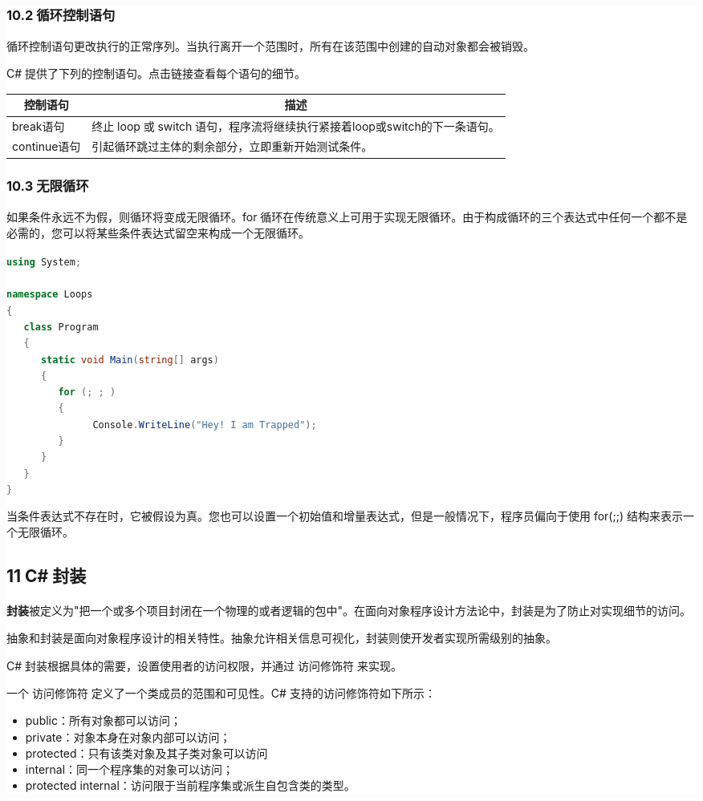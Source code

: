 

### 10.2 循环控制语句

循环控制语句更改执行的正常序列。当执行离开一个范围时，所有在该范围中创建的自动对象都会被销毁。

C# 提供了下列的控制语句。点击链接查看每个语句的细节。

| 控制语句      | 描述                                                                    |
| ------------ | ----------------------------------------------------------------------- |
| break语句    | 终止 loop 或 switch 语句，程序流将继续执行紧接着loop或switch的下一条语句。   |
| continue语句 | 引起循环跳过主体的剩余部分，立即重新开始测试条件。                           |



### 10.3 无限循环

如果条件永远不为假，则循环将变成无限循环。for 循环在传统意义上可用于实现无限循环。由于构成循环的三个表达式中任何一个都不是必需的，您可以将某些条件表达式留空来构成一个无限循环。

```cs
using System;

namespace Loops
{
   class Program
   {
      static void Main(string[] args)
      {
         for (; ; )
         {
               Console.WriteLine("Hey! I am Trapped");
         }
      }
   }
}
```

当条件表达式不存在时，它被假设为真。您也可以设置一个初始值和增量表达式，但是一般情况下，程序员偏向于使用 for(;;) 结构来表示一个无限循环。




## 11 C# 封装

**封装**被定义为"把一个或多个项目封闭在一个物理的或者逻辑的包中"。在面向对象程序设计方法论中，封装是为了防止对实现细节的访问。

抽象和封装是面向对象程序设计的相关特性。抽象允许相关信息可视化，封装则使开发者实现所需级别的抽象。

C# 封装根据具体的需要，设置使用者的访问权限，并通过 访问修饰符 来实现。

一个 访问修饰符 定义了一个类成员的范围和可见性。C# 支持的访问修饰符如下所示：

- public：所有对象都可以访问；
- private：对象本身在对象内部可以访问；
- protected：只有该类对象及其子类对象可以访问
- internal：同一个程序集的对象可以访问；
- protected internal：访问限于当前程序集或派生自包含类的类型。
